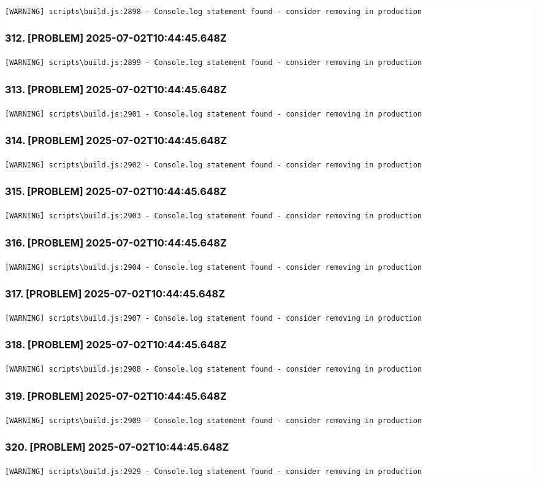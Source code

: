 ```
[WARNING] scripts\build.js:2898 - Console.log statement found - consider removing in production
```

### 312. [PROBLEM] 2025-07-02T10:44:45.648Z

```
[WARNING] scripts\build.js:2899 - Console.log statement found - consider removing in production
```

### 313. [PROBLEM] 2025-07-02T10:44:45.648Z

```
[WARNING] scripts\build.js:2901 - Console.log statement found - consider removing in production
```

### 314. [PROBLEM] 2025-07-02T10:44:45.648Z

```
[WARNING] scripts\build.js:2902 - Console.log statement found - consider removing in production
```

### 315. [PROBLEM] 2025-07-02T10:44:45.648Z

```
[WARNING] scripts\build.js:2903 - Console.log statement found - consider removing in production
```

### 316. [PROBLEM] 2025-07-02T10:44:45.648Z

```
[WARNING] scripts\build.js:2904 - Console.log statement found - consider removing in production
```

### 317. [PROBLEM] 2025-07-02T10:44:45.648Z

```
[WARNING] scripts\build.js:2907 - Console.log statement found - consider removing in production
```

### 318. [PROBLEM] 2025-07-02T10:44:45.648Z

```
[WARNING] scripts\build.js:2908 - Console.log statement found - consider removing in production
```

### 319. [PROBLEM] 2025-07-02T10:44:45.648Z

```
[WARNING] scripts\build.js:2909 - Console.log statement found - consider removing in production
```

### 320. [PROBLEM] 2025-07-02T10:44:45.648Z

```
[WARNING] scripts\build.js:2929 - Console.log statement found - consider removing in production
```
